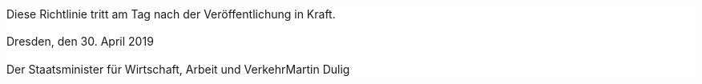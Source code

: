 Diese Richtlinie tritt am Tag nach der Veröffentlichung in Kraft.

Dresden, den 30. April 2019

Der Staatsminister für Wirtschaft, Arbeit und VerkehrMartin Dulig

